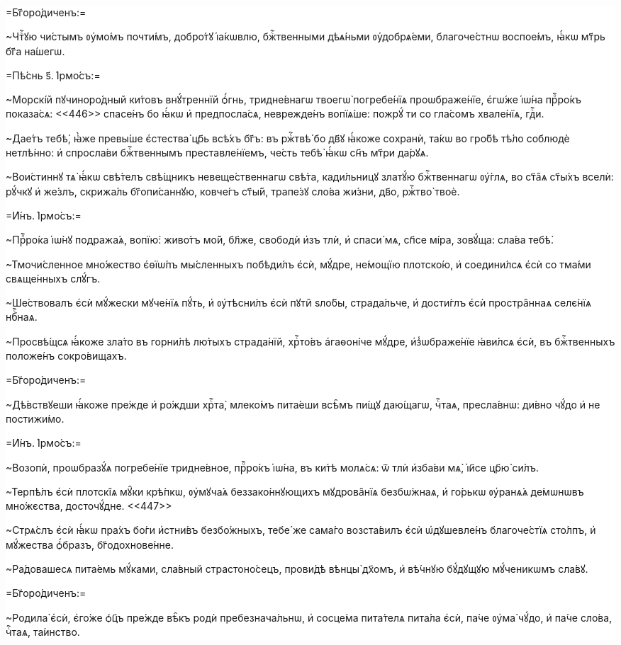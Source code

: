 =Бг҃оро́диченъ:=

~Чтⷭ҇ꙋю чи́стымъ ᲂу҆мо́мъ почти́мъ, добро́тꙋ і҆а́кѡвлю, бжⷭ҇твенными дѣѧ́ньми
ᲂу҆добрѧ́еми, благоче́стнѡ воспое́мъ, ꙗ҆́кѡ мт҃рь бг҃а на́шегѡ.

=Пѣ́снь ѕ҃. І҆рмо́съ:=

~Морскі́й пꙋчиноро́дный ки́товъ внꙋ́треннїй ѻ҆́гнь, тридне́внагѡ твоегѡ̀
погребе́нїѧ проѡбраже́нїе, є҆гѡ́же і҆ѡ́на прⷪ҇ро́къ показа́сѧ: <<446>> спасе́нъ
бо ꙗ҆́кѡ и҆ предпосла́сѧ, неврежде́нъ вопїѧ́ше: пожрꙋ́ ти со гла́сомъ хвале́нїѧ,
гдⷭ҇и.

~Дае́тъ тебѣ̀, ꙗ҆̀же превы́ше є҆стества̀ цр҃ь всѣ́хъ бг҃ъ: въ ржⷭ҇твѣ́ бо дв҃ꙋ
ꙗ҆́коже сохранѝ, та́кѡ во гро́бѣ тѣ́ло соблюдѐ нетлѣ́нно: и҆ спросла́ви
бжⷭ҇твеннымъ преставле́нїемъ, че́сть тебѣ̀ ꙗ҆́кѡ сн҃ъ мт҃ри да́рꙋѧ.

~Вои́стиннꙋ тѧ̀ ꙗ҆́кѡ свѣ́телъ свѣ́щникъ невеще́ственнагѡ свѣ́та, кади́льницꙋ
златꙋ́ю бжⷭ҇твеннагѡ ᲂу҆́глѧ, во ст҃а̑ѧ ст҃ы́хъ вселѝ: рꙋ́чкꙋ и҆ же́злъ,
скрижа́ль бг҃опи́саннꙋю, ковче́гъ ст҃ы́й, трапе́зꙋ сло́ва жи́зни, дв҃о, ржⷭ҇тво̀
твоѐ.

=И҆́нъ. І҆рмо́съ:=

~Прⷪ҇ро́ка і҆ѡ́нꙋ подража́ѧ, вопїю̀: живо́тъ мо́й, бл҃же, свободѝ и҆зъ тлѝ, и҆
спаси́ мѧ, сп҃се мі́ра, зовꙋ́ща: сла́ва тебѣ̀.

~Тмочи́сленное мно́жество є҆ѳїѡ́пъ мы́сленныхъ побѣди́лъ є҆сѝ, мꙋ́дре, не́мощїю
плотско́ю, и҆ соедини́лсѧ є҆сѝ со тма́ми свѧще́нныхъ слꙋ́гъ.

~Ше́ствовалъ є҆сѝ мꙋ́жески мꙋче́нїѧ пꙋ́ть, и҆ ᲂу҆тѣсни́лъ є҆сѝ пꙋти̑ ѕло́бы,
страда́льче, и҆ дости́глъ є҆сѝ простра̑ннаѧ селє́нїѧ нбⷭ҇наѧ.

~Просвѣ́щсѧ ꙗ҆́коже зла́то въ горни́лѣ лю́тыхъ страда́нїй, хрⷭ҇то́въ
а҆гаѳоні́че мꙋ́дре, и҆з̾ѡбраже́нїе ꙗ҆ви́лсѧ є҆сѝ, въ бжⷭ҇твенныхъ положе́нъ
сокро́вищахъ.

=Бг҃оро́диченъ:=

~Дѣ́вствꙋеши ꙗ҆́коже пре́жде и҆ ро́ждши хрⷭ҇та̀, млеко́мъ пита́еши всѣ̑мъ пи́щꙋ
даю́щагѡ, чⷭ҇таѧ, пресла́внѡ: ди́вно чꙋ́до и҆ не постижи́мо.

=И҆́нъ. І҆рмо́съ:=

~Возопѝ, проѡбразꙋ́ѧ погребе́нїе тридне́вное, прⷪ҇ро́къ і҆ѡ́на, въ ки́тѣ
молѧ́сѧ: ѿ тлѝ и҆зба́ви мѧ̀, і҆и҃се цр҃ю̀ си́лъ.

~Терпѣ́лъ є҆сѝ плотскі̑ѧ мꙋ̑ки крѣ́пкѡ, ᲂу҆мꙋча́ѧ беззако́ннꙋющихъ мꙋдрова̑нїѧ
безбѡ́жнаѧ, и҆ го́рькѡ ᲂу҆ранѧ́ѧ де́мѡнѡвъ мно́жєства, досточꙋ́дне. <<447>>

~Стрѧ́слъ є҆сѝ ꙗ҆́кѡ пра́хъ бо́ги и҆стни́въ безбо́жныхъ, тебе́ же сама́го
возста́вилъ є҆сѝ ѡ҆дꙋшевле́нъ благоче́стїѧ сто́лпъ, и҆ мꙋ́жества ѻ҆́бразъ,
бг҃одохнове́нне.

~Ра́довашесѧ пита́емь мꙋ́ками, сла́вный страстоно́сецъ, прови́дѣ вѣнцы̀ дх҃омъ,
и҆ вѣ́чнꙋю бꙋ́дꙋщꙋю мꙋ́ченикѡмъ сла́вꙋ.

=Бг҃оро́диченъ:=

~Родила̀ є҆сѝ, є҆го́же ѻ҆ц҃ъ пре́жде вѣ̑къ родѝ пребезнача́льнѡ, и҆ сосце́ма
пита́телѧ пита́ла є҆сѝ, па́че ᲂу҆ма̀ чꙋ́до, и҆ па́че сло́ва, чⷭ҇таѧ, та́инство.
